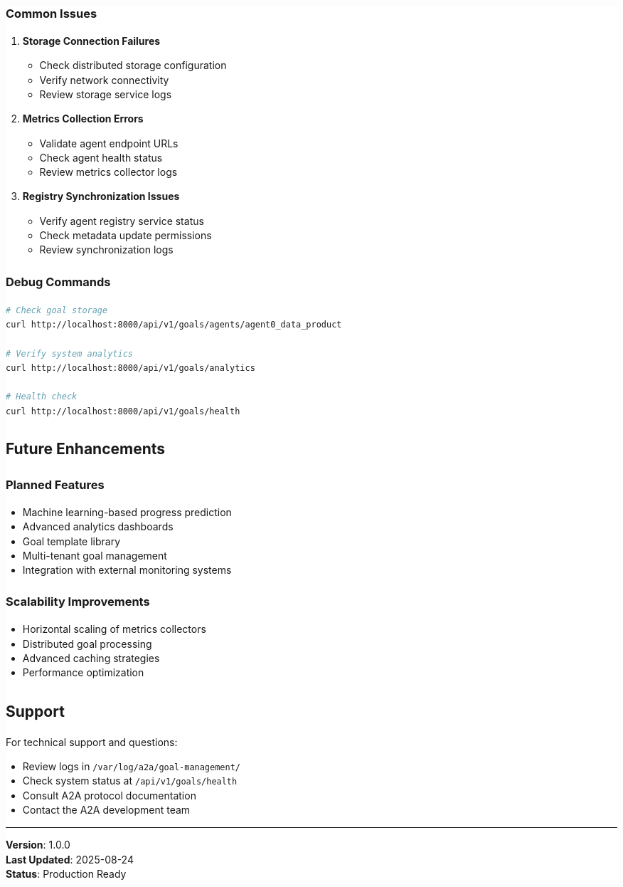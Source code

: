 ### Common Issues

1. **Storage Connection Failures**
   - Check distributed storage configuration
   - Verify network connectivity
   - Review storage service logs

2. **Metrics Collection Errors**
   - Validate agent endpoint URLs
   - Check agent health status
   - Review metrics collector logs

3. **Registry Synchronization Issues**
   - Verify agent registry service status
   - Check metadata update permissions
   - Review synchronization logs

### Debug Commands

```bash
# Check goal storage
curl http://localhost:8000/api/v1/goals/agents/agent0_data_product

# Verify system analytics
curl http://localhost:8000/api/v1/goals/analytics

# Health check
curl http://localhost:8000/api/v1/goals/health
```

## Future Enhancements

### Planned Features
- Machine learning-based progress prediction
- Advanced analytics dashboards
- Goal template library
- Multi-tenant goal management
- Integration with external monitoring systems

### Scalability Improvements
- Horizontal scaling of metrics collectors
- Distributed goal processing
- Advanced caching strategies
- Performance optimization

## Support

For technical support and questions:
- Review logs in `/var/log/a2a/goal-management/`
- Check system status at `/api/v1/goals/health`
- Consult A2A protocol documentation
- Contact the A2A development team

---

**Version**: 1.0.0  
**Last Updated**: 2025-08-24  
**Status**: Production Ready
